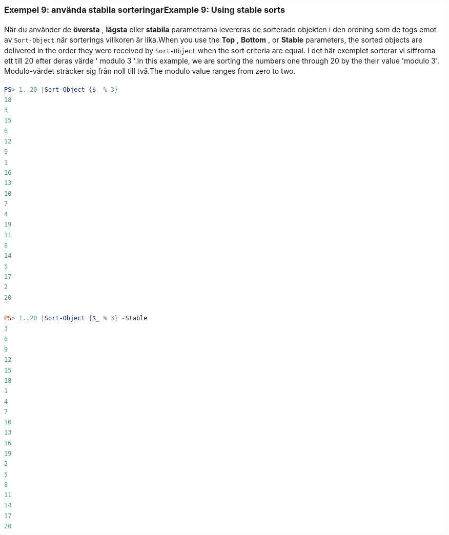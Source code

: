 ### <span data-ttu-id="c0a85-194">Exempel 9: använda stabila sorteringar</span><span class="sxs-lookup"><span data-stu-id="c0a85-194">Example 9: Using stable sorts</span></span>

<span data-ttu-id="c0a85-195">När du använder de **översta** , **lägsta** eller **stabila** parametrarna levereras de sorterade objekten i den ordning som de togs emot av `Sort-Object` när sorterings villkoren är lika.</span><span class="sxs-lookup"><span data-stu-id="c0a85-195">When you use the **Top** , **Bottom** , or **Stable** parameters, the sorted objects are delivered in the order they were received by `Sort-Object` when the sort criteria are equal.</span></span> <span data-ttu-id="c0a85-196">I det här exemplet sorterar vi siffrorna ett till 20 efter deras värde ' modulo 3 '.</span><span class="sxs-lookup"><span data-stu-id="c0a85-196">In this example, we are sorting the numbers one through 20 by the their value 'modulo 3'.</span></span> <span data-ttu-id="c0a85-197">Modulo-värdet sträcker sig från noll till två.</span><span class="sxs-lookup"><span data-stu-id="c0a85-197">The modulo value ranges from zero to two.</span></span>

```powershell
PS> 1..20 |Sort-Object {$_ % 3}
18
3
15
6
12
9
1
16
13
10
7
4
19
11
8
14
5
17
2
20

PS> 1..20 |Sort-Object {$_ % 3} -Stable
3
6
9
12
15
18
1
4
7
10
13
16
19
2
5
8
11
14
17
20
```

